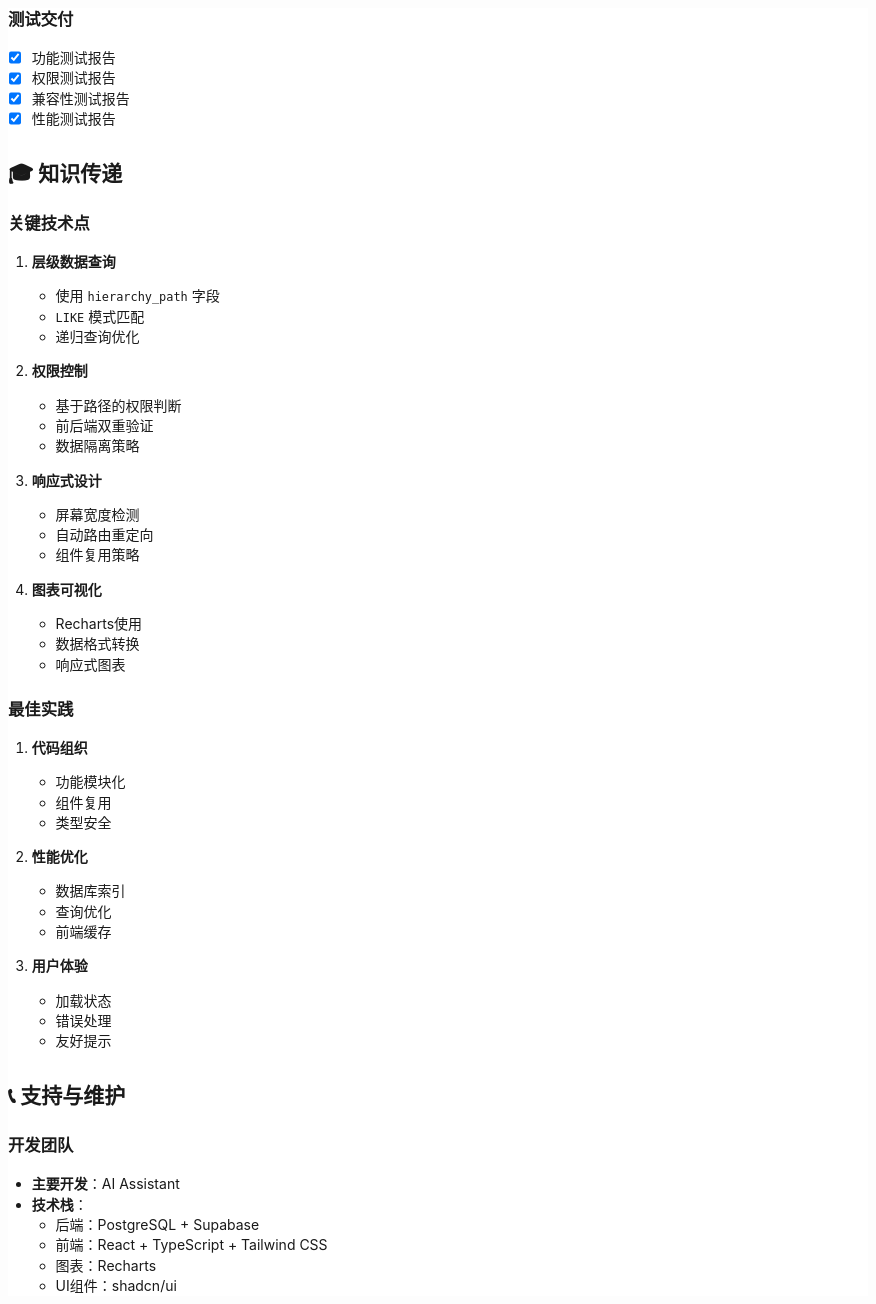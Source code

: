 ### 测试交付
- [x] 功能测试报告
- [x] 权限测试报告
- [x] 兼容性测试报告
- [x] 性能测试报告

## 🎓 知识传递

### 关键技术点
1. **层级数据查询**
   - 使用 `hierarchy_path` 字段
   - `LIKE` 模式匹配
   - 递归查询优化

2. **权限控制**
   - 基于路径的权限判断
   - 前后端双重验证
   - 数据隔离策略

3. **响应式设计**
   - 屏幕宽度检测
   - 自动路由重定向
   - 组件复用策略

4. **图表可视化**
   - Recharts使用
   - 数据格式转换
   - 响应式图表

### 最佳实践
1. **代码组织**
   - 功能模块化
   - 组件复用
   - 类型安全

2. **性能优化**
   - 数据库索引
   - 查询优化
   - 前端缓存

3. **用户体验**
   - 加载状态
   - 错误处理
   - 友好提示

## 📞 支持与维护

### 开发团队
- **主要开发**：AI Assistant
- **技术栈**：
  - 后端：PostgreSQL + Supabase
  - 前端：React + TypeScript + Tailwind CSS
  - 图表：Recharts
  - UI组件：shadcn/ui
